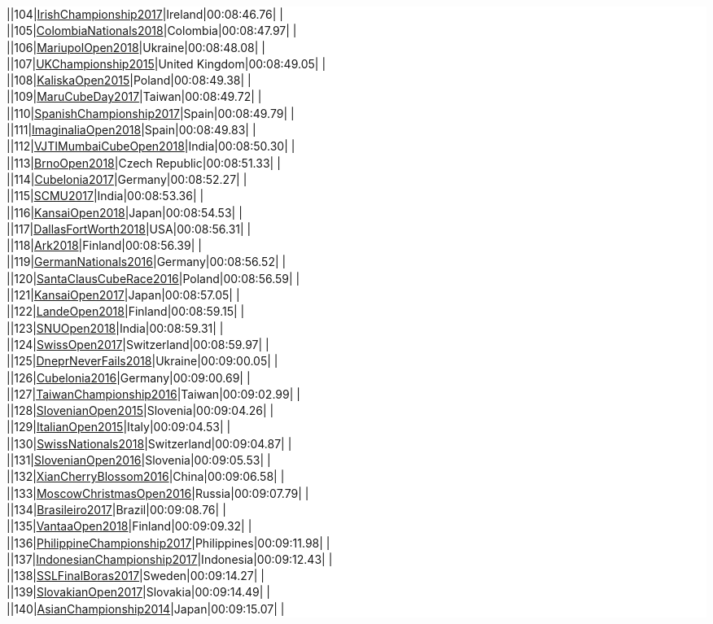 ||104|[IrishChampionship2017](https://www.worldcubeassociation.org/competitions/IrishChampionship2017)|Ireland|00:08:46.76|  |  
||105|[ColombiaNationals2018](https://www.worldcubeassociation.org/competitions/ColombiaNationals2018)|Colombia|00:08:47.97|  |  
||106|[MariupolOpen2018](https://www.worldcubeassociation.org/competitions/MariupolOpen2018)|Ukraine|00:08:48.08|  |  
||107|[UKChampionship2015](https://www.worldcubeassociation.org/competitions/UKChampionship2015)|United Kingdom|00:08:49.05|  |  
||108|[KaliskaOpen2015](https://www.worldcubeassociation.org/competitions/KaliskaOpen2015)|Poland|00:08:49.38|  |  
||109|[MaruCubeDay2017](https://www.worldcubeassociation.org/competitions/MaruCubeDay2017)|Taiwan|00:08:49.72|  |  
||110|[SpanishChampionship2017](https://www.worldcubeassociation.org/competitions/SpanishChampionship2017)|Spain|00:08:49.79|  |  
||111|[ImaginaliaOpen2018](https://www.worldcubeassociation.org/competitions/ImaginaliaOpen2018)|Spain|00:08:49.83|  |  
||112|[VJTIMumbaiCubeOpen2018](https://www.worldcubeassociation.org/competitions/VJTIMumbaiCubeOpen2018)|India|00:08:50.30|  |  
||113|[BrnoOpen2018](https://www.worldcubeassociation.org/competitions/BrnoOpen2018)|Czech Republic|00:08:51.33|  |  
||114|[Cubelonia2017](https://www.worldcubeassociation.org/competitions/Cubelonia2017)|Germany|00:08:52.27|  |  
||115|[SCMU2017](https://www.worldcubeassociation.org/competitions/SCMU2017)|India|00:08:53.36|  |  
||116|[KansaiOpen2018](https://www.worldcubeassociation.org/competitions/KansaiOpen2018)|Japan|00:08:54.53|  |  
||117|[DallasFortWorth2018](https://www.worldcubeassociation.org/competitions/DallasFortWorth2018)|USA|00:08:56.31|  |  
||118|[Ark2018](https://www.worldcubeassociation.org/competitions/Ark2018)|Finland|00:08:56.39|  |  
||119|[GermanNationals2016](https://www.worldcubeassociation.org/competitions/GermanNationals2016)|Germany|00:08:56.52|  |  
||120|[SantaClausCubeRace2016](https://www.worldcubeassociation.org/competitions/SantaClausCubeRace2016)|Poland|00:08:56.59|  |  
||121|[KansaiOpen2017](https://www.worldcubeassociation.org/competitions/KansaiOpen2017)|Japan|00:08:57.05|  |  
||122|[LandeOpen2018](https://www.worldcubeassociation.org/competitions/LandeOpen2018)|Finland|00:08:59.15|  |  
||123|[SNUOpen2018](https://www.worldcubeassociation.org/competitions/SNUOpen2018)|India|00:08:59.31|  |  
||124|[SwissOpen2017](https://www.worldcubeassociation.org/competitions/SwissOpen2017)|Switzerland|00:08:59.97|  |  
||125|[DneprNeverFails2018](https://www.worldcubeassociation.org/competitions/DneprNeverFails2018)|Ukraine|00:09:00.05|  |  
||126|[Cubelonia2016](https://www.worldcubeassociation.org/competitions/Cubelonia2016)|Germany|00:09:00.69|  |  
||127|[TaiwanChampionship2016](https://www.worldcubeassociation.org/competitions/TaiwanChampionship2016)|Taiwan|00:09:02.99|  |  
||128|[SlovenianOpen2015](https://www.worldcubeassociation.org/competitions/SlovenianOpen2015)|Slovenia|00:09:04.26|  |  
||129|[ItalianOpen2015](https://www.worldcubeassociation.org/competitions/ItalianOpen2015)|Italy|00:09:04.53|  |  
||130|[SwissNationals2018](https://www.worldcubeassociation.org/competitions/SwissNationals2018)|Switzerland|00:09:04.87|  |  
||131|[SlovenianOpen2016](https://www.worldcubeassociation.org/competitions/SlovenianOpen2016)|Slovenia|00:09:05.53|  |  
||132|[XianCherryBlossom2016](https://www.worldcubeassociation.org/competitions/XianCherryBlossom2016)|China|00:09:06.58|  |  
||133|[MoscowChristmasOpen2016](https://www.worldcubeassociation.org/competitions/MoscowChristmasOpen2016)|Russia|00:09:07.79|  |  
||134|[Brasileiro2017](https://www.worldcubeassociation.org/competitions/Brasileiro2017)|Brazil|00:09:08.76|  |  
||135|[VantaaOpen2018](https://www.worldcubeassociation.org/competitions/VantaaOpen2018)|Finland|00:09:09.32|  |  
||136|[PhilippineChampionship2017](https://www.worldcubeassociation.org/competitions/PhilippineChampionship2017)|Philippines|00:09:11.98|  |  
||137|[IndonesianChampionship2017](https://www.worldcubeassociation.org/competitions/IndonesianChampionship2017)|Indonesia|00:09:12.43|  |  
||138|[SSLFinalBoras2017](https://www.worldcubeassociation.org/competitions/SSLFinalBoras2017)|Sweden|00:09:14.27|  |  
||139|[SlovakianOpen2017](https://www.worldcubeassociation.org/competitions/SlovakianOpen2017)|Slovakia|00:09:14.49|  |  
||140|[AsianChampionship2014](https://www.worldcubeassociation.org/competitions/AsianChampionship2014)|Japan|00:09:15.07|  |  